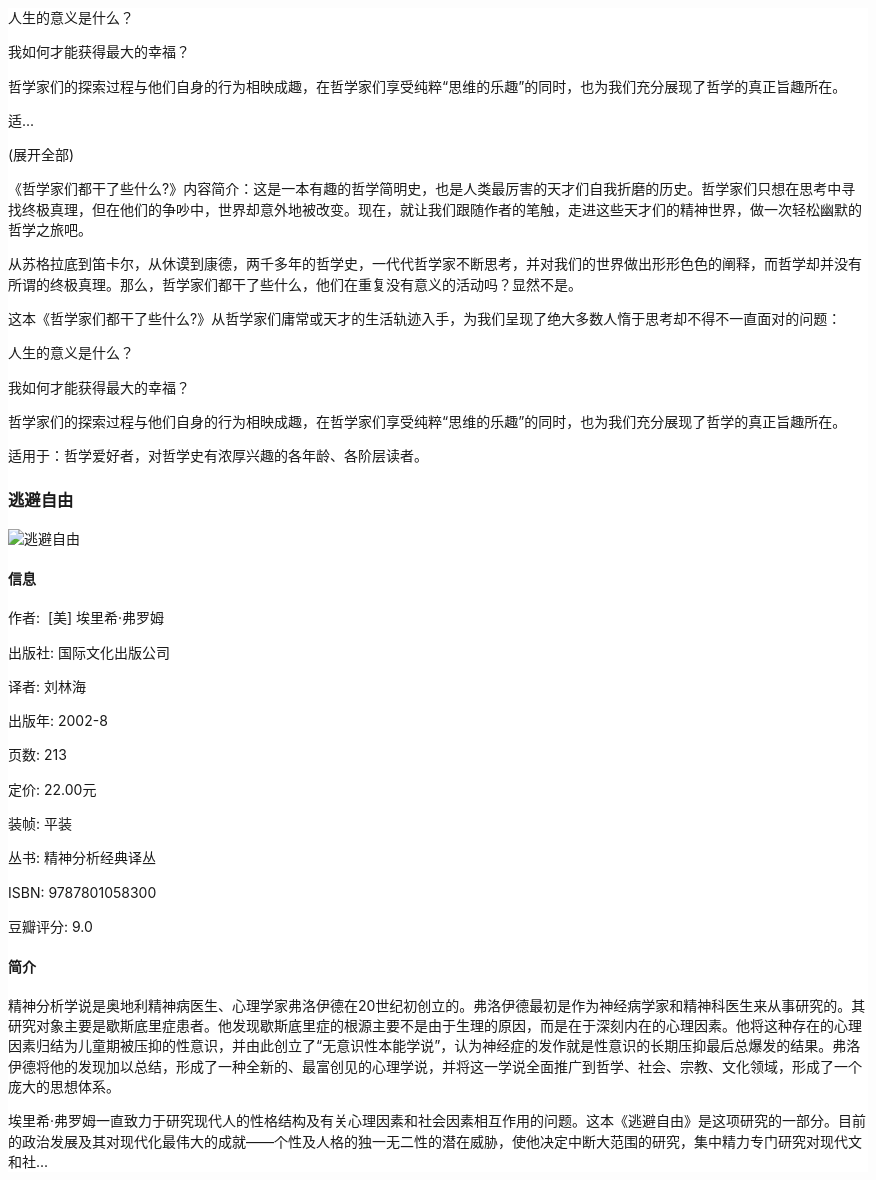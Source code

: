 人生的意义是什么？

我如何才能获得最大的幸福？

哲学家们的探索过程与他们自身的行为相映成趣，在哲学家们享受纯粹“思维的乐趣”的同时，也为我们充分展现了哲学的真正旨趣所在。

适...

(展开全部)

《哲学家们都干了些什么?》内容简介：这是一本有趣的哲学简明史，也是人类最厉害的天才们自我折磨的历史。哲学家们只想在思考中寻找终极真理，但在他们的争吵中，世界却意外地被改变。现在，就让我们跟随作者的笔触，走进这些天才们的精神世界，做一次轻松幽默的哲学之旅吧。

从苏格拉底到笛卡尔，从休谟到康德，两千多年的哲学史，一代代哲学家不断思考，并对我们的世界做出形形色色的阐释，而哲学却并没有所谓的终极真理。那么，哲学家们都干了些什么，他们在重复没有意义的活动吗？显然不是。

这本《哲学家们都干了些什么?》从哲学家们庸常或天才的生活轨迹入手，为我们呈现了绝大多数人惰于思考却不得不一直面对的问题：

人生的意义是什么？

我如何才能获得最大的幸福？

哲学家们的探索过程与他们自身的行为相映成趣，在哲学家们享受纯粹“思维的乐趣”的同时，也为我们充分展现了哲学的真正旨趣所在。

适用于：哲学爱好者，对哲学史有浓厚兴趣的各年龄、各阶层读者。



### 逃避自由

![逃避自由](https://img3.doubanio.com/view/subject/l/public/s2592496.jpg)

#### 信息

作者:  [美] 埃里希·弗罗姆 

出版社: 国际文化出版公司 

译者: 刘林海 

出版年: 2002-8 

页数: 213 

定价: 22.00元 

装帧: 平装 

丛书: 精神分析经典译丛 

ISBN: 9787801058300

豆瓣评分: 9.0

#### 简介

精神分析学说是奥地利精神病医生、心理学家弗洛伊德在20世纪初创立的。弗洛伊德最初是作为神经病学家和精神科医生来从事研究的。其研究对象主要是歇斯底里症患者。他发现歇斯底里症的根源主要不是由于生理的原因，而是在于深刻内在的心理因素。他将这种存在的心理因素归结为儿童期被压抑的性意识，并由此创立了“无意识性本能学说”，认为神经症的发作就是性意识的长期压抑最后总爆发的结果。弗洛伊德将他的发现加以总结，形成了一种全新的、最富创见的心理学说，并将这一学说全面推广到哲学、社会、宗教、文化领域，形成了一个庞大的思想体系。

埃里希·弗罗姆一直致力于研究现代人的性格结构及有关心理因素和社会因素相互作用的问题。这本《逃避自由》是这项研究的一部分。目前的政治发展及其对现代化最伟大的成就——个性及人格的独一无二性的潜在威胁，使他决定中断大范围的研究，集中精力专门研究对现代文和社...
